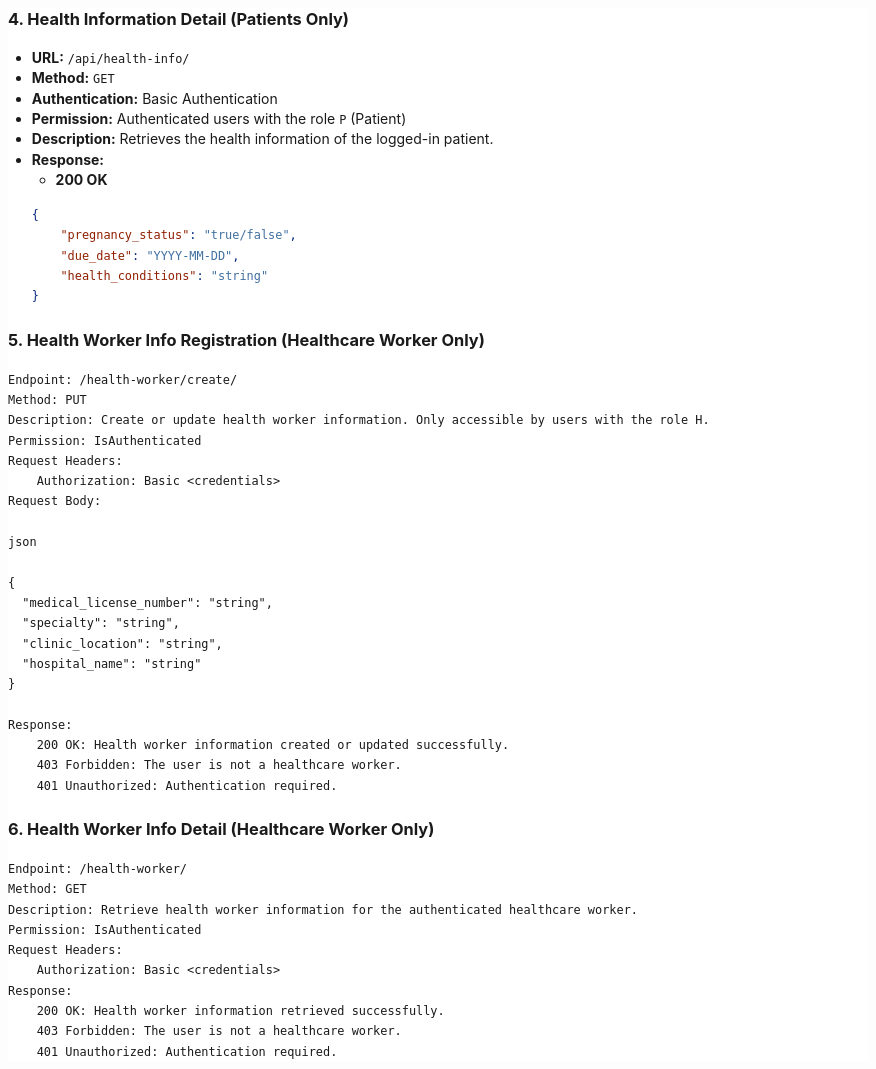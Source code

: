 ### 4. **Health Information Detail (Patients Only)**

- **URL:** `/api/health-info/`
- **Method:** `GET`
- **Authentication:** Basic Authentication
- **Permission:** Authenticated users with the role `P` (Patient)
- **Description:** Retrieves the health information of the logged-in patient.
- **Response:**
  - **200 OK**
  ```json
  {
      "pregnancy_status": "true/false",
      "due_date": "YYYY-MM-DD",
      "health_conditions": "string"
  }
  ```
  
### 5. **Health Worker Info Registration (Healthcare Worker Only)**

    Endpoint: /health-worker/create/
    Method: PUT
    Description: Create or update health worker information. Only accessible by users with the role H.
    Permission: IsAuthenticated
    Request Headers:
        Authorization: Basic <credentials>
    Request Body:

    json

    {
      "medical_license_number": "string",
      "specialty": "string",
      "clinic_location": "string",
      "hospital_name": "string"
    }

    Response:
        200 OK: Health worker information created or updated successfully.
        403 Forbidden: The user is not a healthcare worker.
        401 Unauthorized: Authentication required.

### 6. **Health Worker Info Detail (Healthcare Worker Only)**

    Endpoint: /health-worker/
    Method: GET
    Description: Retrieve health worker information for the authenticated healthcare worker.
    Permission: IsAuthenticated
    Request Headers:
        Authorization: Basic <credentials>
    Response:
        200 OK: Health worker information retrieved successfully.
        403 Forbidden: The user is not a healthcare worker.
        401 Unauthorized: Authentication required.
